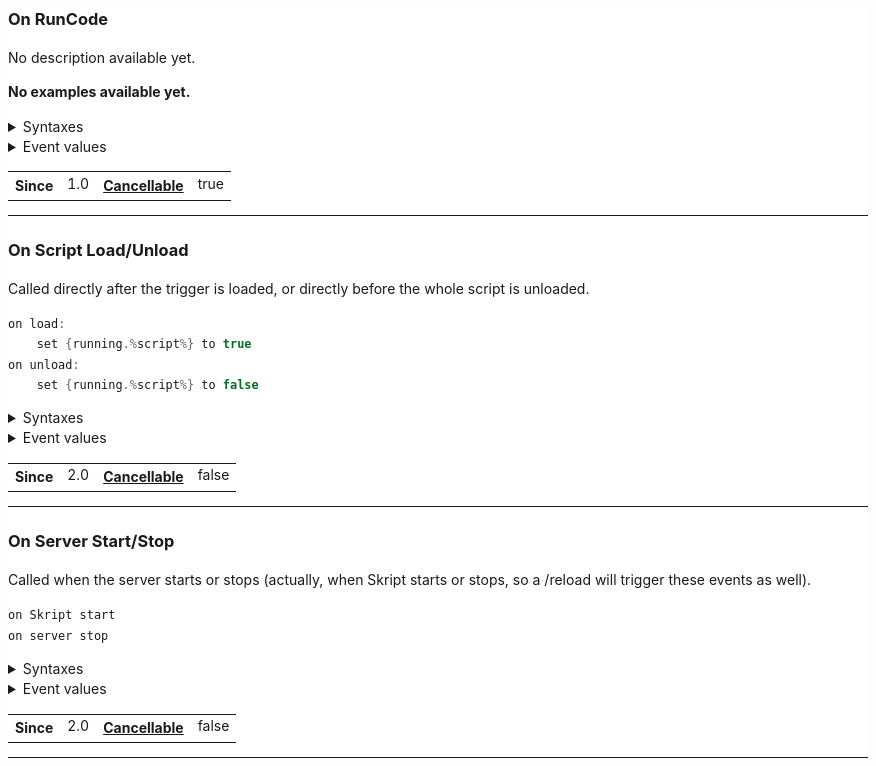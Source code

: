  
### On RunCode
No description available yet.
 
**No examples available yet.**
<details><summary>Syntaxes</summary></details>
<details><summary>Event values</summary></details>
<p>
</p>
<table>
  <th><div title="Since which version it was added.">Since</div></th>
  <td>1.0</td>
  <th><div title="It means if you can cancel this event from happening or not."><a href ="http://bensku.github.io/Skript/effects.html#EffCancelEvent">Cancellable</a></div></th>
  <td>true</td>
</table>
 
---
 
### On Script Load/Unload
Called directly after the trigger is loaded, or directly before the whole script is unloaded.
 
```java
on load:
	set {running.%script%} to true
on unload:
	set {running.%script%} to false
```
<details><summary>Syntaxes</summary></details>
<details><summary>Event values</summary></details>
<p>
</p>
<table>
  <th><div title="Since which version it was added.">Since</div></th>
  <td>2.0</td>
  <th><div title="It means if you can cancel this event from happening or not."><a href ="http://bensku.github.io/Skript/effects.html#EffCancelEvent">Cancellable</a></div></th>
  <td>false</td>
</table>
 
---
 
### On Server Start/Stop
Called when the server starts or stops (actually, when Skript starts or stops, so a /reload will trigger these events as well).
 
```java
on Skript start
on server stop
```
<details><summary>Syntaxes</summary></details>
<details><summary>Event values</summary></details>
<p>
</p>
<table>
  <th><div title="Since which version it was added.">Since</div></th>
  <td>2.0</td>
  <th><div title="It means if you can cancel this event from happening or not."><a href ="http://bensku.github.io/Skript/effects.html#EffCancelEvent">Cancellable</a></div></th>
  <td>false</td>
</table>
 
---
